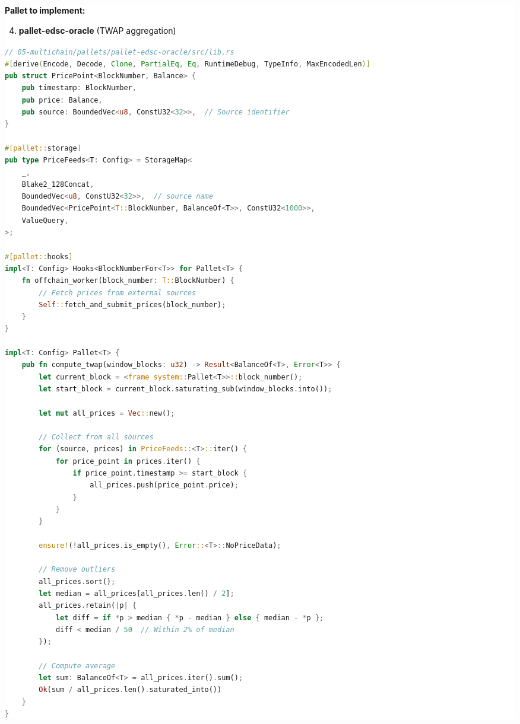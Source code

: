 **Pallet to implement:**

4. **pallet-edsc-oracle** (TWAP aggregation)
```rust
// 05-multichain/pallets/pallet-edsc-oracle/src/lib.rs
#[derive(Encode, Decode, Clone, PartialEq, Eq, RuntimeDebug, TypeInfo, MaxEncodedLen)]
pub struct PricePoint<BlockNumber, Balance> {
    pub timestamp: BlockNumber,
    pub price: Balance,
    pub source: BoundedVec<u8, ConstU32<32>>,  // Source identifier
}

#[pallet::storage]
pub type PriceFeeds<T: Config> = StorageMap<
    _,
    Blake2_128Concat,
    BoundedVec<u8, ConstU32<32>>,  // source name
    BoundedVec<PricePoint<T::BlockNumber, BalanceOf<T>>, ConstU32<1000>>,
    ValueQuery,
>;

#[pallet::hooks]
impl<T: Config> Hooks<BlockNumberFor<T>> for Pallet<T> {
    fn offchain_worker(block_number: T::BlockNumber) {
        // Fetch prices from external sources
        Self::fetch_and_submit_prices(block_number);
    }
}

impl<T: Config> Pallet<T> {
    pub fn compute_twap(window_blocks: u32) -> Result<BalanceOf<T>, Error<T>> {
        let current_block = <frame_system::Pallet<T>>::block_number();
        let start_block = current_block.saturating_sub(window_blocks.into());

        let mut all_prices = Vec::new();

        // Collect from all sources
        for (source, prices) in PriceFeeds::<T>::iter() {
            for price_point in prices.iter() {
                if price_point.timestamp >= start_block {
                    all_prices.push(price_point.price);
                }
            }
        }

        ensure!(!all_prices.is_empty(), Error::<T>::NoPriceData);

        // Remove outliers
        all_prices.sort();
        let median = all_prices[all_prices.len() / 2];
        all_prices.retain(|p| {
            let diff = if *p > median { *p - median } else { median - *p };
            diff < median / 50  // Within 2% of median
        });

        // Compute average
        let sum: BalanceOf<T> = all_prices.iter().sum();
        Ok(sum / all_prices.len().saturated_into())
    }
}
```
